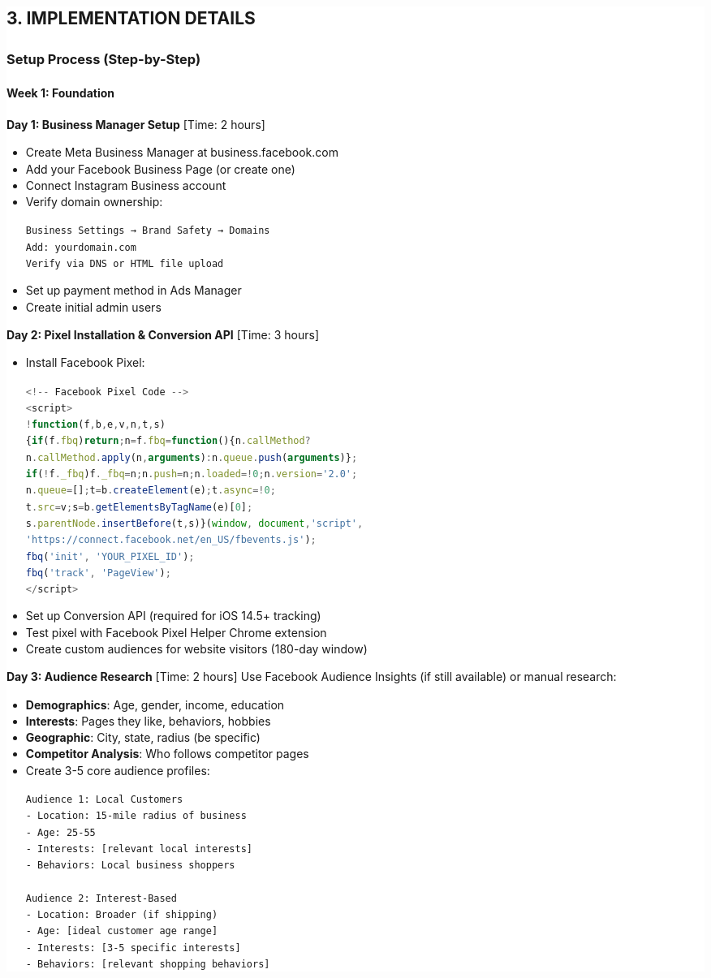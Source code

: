 
## 3. IMPLEMENTATION DETAILS

### Setup Process (Step-by-Step)

#### Week 1: Foundation

**Day 1: Business Manager Setup** [Time: 2 hours]
- Create Meta Business Manager at business.facebook.com
- Add your Facebook Business Page (or create one)
- Connect Instagram Business account
- Verify domain ownership:
  ```
  Business Settings → Brand Safety → Domains
  Add: yourdomain.com
  Verify via DNS or HTML file upload
  ```
- Set up payment method in Ads Manager
- Create initial admin users

**Day 2: Pixel Installation & Conversion API** [Time: 3 hours]
- Install Facebook Pixel:
  ```javascript
  <!-- Facebook Pixel Code -->
  <script>
  !function(f,b,e,v,n,t,s)
  {if(f.fbq)return;n=f.fbq=function(){n.callMethod?
  n.callMethod.apply(n,arguments):n.queue.push(arguments)};
  if(!f._fbq)f._fbq=n;n.push=n;n.loaded=!0;n.version='2.0';
  n.queue=[];t=b.createElement(e);t.async=!0;
  t.src=v;s=b.getElementsByTagName(e)[0];
  s.parentNode.insertBefore(t,s)}(window, document,'script',
  'https://connect.facebook.net/en_US/fbevents.js');
  fbq('init', 'YOUR_PIXEL_ID');
  fbq('track', 'PageView');
  </script>
  ```
- Set up Conversion API (required for iOS 14.5+ tracking)
- Test pixel with Facebook Pixel Helper Chrome extension
- Create custom audiences for website visitors (180-day window)

**Day 3: Audience Research** [Time: 2 hours]
Use Facebook Audience Insights (if still available) or manual research:
- **Demographics**: Age, gender, income, education
- **Interests**: Pages they like, behaviors, hobbies
- **Geographic**: City, state, radius (be specific)
- **Competitor Analysis**: Who follows competitor pages
- Create 3-5 core audience profiles:
  ```
  Audience 1: Local Customers
  - Location: 15-mile radius of business
  - Age: 25-55
  - Interests: [relevant local interests]
  - Behaviors: Local business shoppers
  
  Audience 2: Interest-Based
  - Location: Broader (if shipping)
  - Age: [ideal customer age range]
  - Interests: [3-5 specific interests]
  - Behaviors: [relevant shopping behaviors]
  ```
